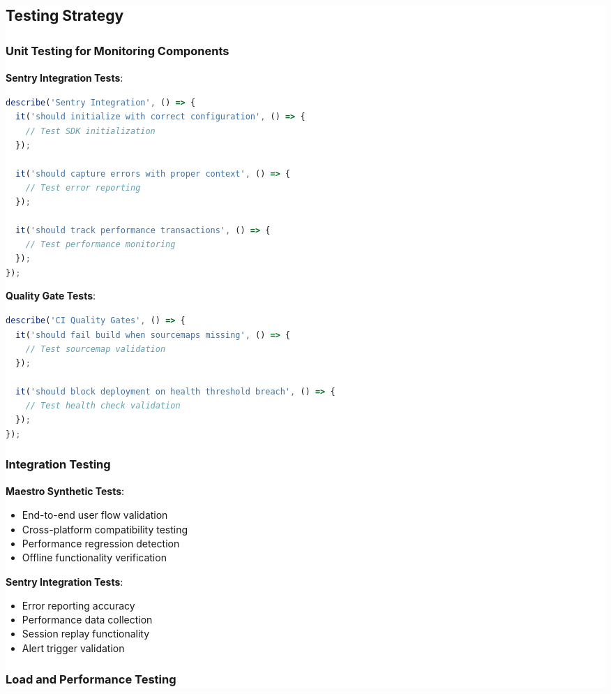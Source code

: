 ## Testing Strategy

### Unit Testing for Monitoring Components

**Sentry Integration Tests**:

```typescript
describe('Sentry Integration', () => {
  it('should initialize with correct configuration', () => {
    // Test SDK initialization
  });

  it('should capture errors with proper context', () => {
    // Test error reporting
  });

  it('should track performance transactions', () => {
    // Test performance monitoring
  });
});
```

**Quality Gate Tests**:

```typescript
describe('CI Quality Gates', () => {
  it('should fail build when sourcemaps missing', () => {
    // Test sourcemap validation
  });

  it('should block deployment on health threshold breach', () => {
    // Test health check validation
  });
});
```

### Integration Testing

**Maestro Synthetic Tests**:

- End-to-end user flow validation
- Cross-platform compatibility testing
- Performance regression detection
- Offline functionality verification

**Sentry Integration Tests**:

- Error reporting accuracy
- Performance data collection
- Session replay functionality
- Alert trigger validation

### Load and Performance Testing
